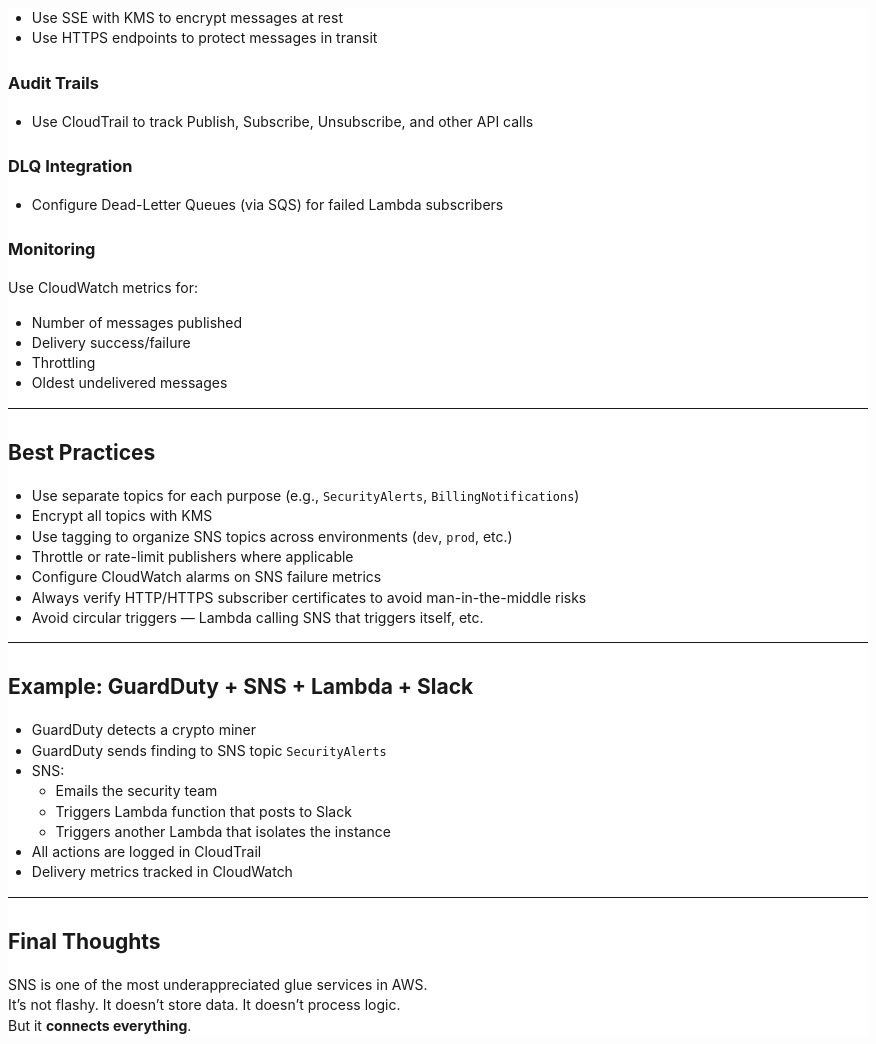 - Use SSE with KMS to encrypt messages at rest  
- Use HTTPS endpoints to protect messages in transit

### Audit Trails

- Use CloudTrail to track Publish, Subscribe, Unsubscribe, and other API calls

### DLQ Integration

- Configure Dead-Letter Queues (via SQS) for failed Lambda subscribers

### Monitoring

Use CloudWatch metrics for:

- Number of messages published  
- Delivery success/failure  
- Throttling  
- Oldest undelivered messages  

---

## Best Practices

- Use separate topics for each purpose (e.g., `SecurityAlerts`, `BillingNotifications`)  
- Encrypt all topics with KMS  
- Use tagging to organize SNS topics across environments (`dev`, `prod`, etc.)  
- Throttle or rate-limit publishers where applicable  
- Configure CloudWatch alarms on SNS failure metrics  
- Always verify HTTP/HTTPS subscriber certificates to avoid man-in-the-middle risks  
- Avoid circular triggers — Lambda calling SNS that triggers itself, etc.

---

## Example: GuardDuty + SNS + Lambda + Slack

- GuardDuty detects a crypto miner  
- GuardDuty sends finding to SNS topic `SecurityAlerts`  
- SNS:
  - Emails the security team  
  - Triggers Lambda function that posts to Slack  
  - Triggers another Lambda that isolates the instance  
- All actions are logged in CloudTrail  
- Delivery metrics tracked in CloudWatch  

---

## Final Thoughts

SNS is one of the most underappreciated glue services in AWS.  
It’s not flashy. It doesn’t store data. It doesn’t process logic.  
But it **connects everything**.
